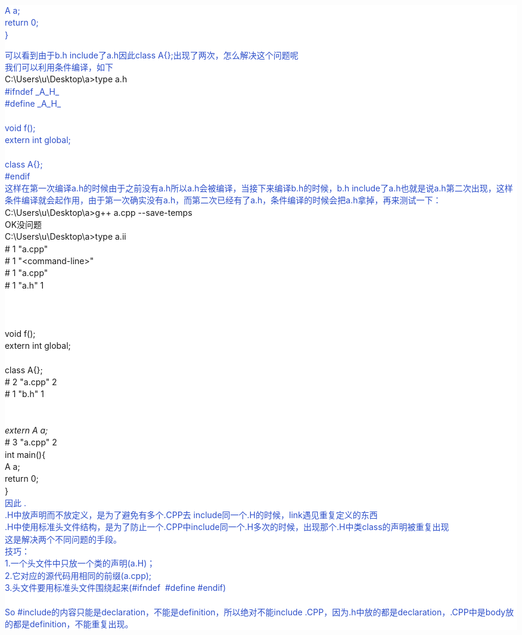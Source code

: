 <font color="#2D4FC9">A a;</font><br/>
<font color="#2D4FC9">return 0;</font><br/>
<font color="#2D4FC9">}</font></div>
<div><font color="#2D4FC9">可以看到由于b.h include了a.h因此class A{};出现了两次，怎么解决这个问题呢</font></div>
<div><font color="#2D4FC9">我们可以利用条件编译，如下</font></div>
<div>C:\Users\u\Desktop\a&gt;type a.h<br/>
<font color="#2D4FC9">#ifndef _A_H_<br/>
#define _A_H_<br/>
<br/>
void f();<br/>
extern int global;<br/>
<br/>
class A{};<br/>
#endif</font></div>
<div><font color="#2D4FC9">这样在第一次编译a.h的时候由于之前没有a.h所以a.h会被编译，当接下来编译b.h的时候，b.h include了a.h也就是说a.h第二次出现，这样条件编译就会起作用，由于第一次确实没有a.h，而第二次已经有了a.h，条件编译的时候会把a.h拿掉，再来测试一下：</font></div>
<div>C:\Users\u\Desktop\a&gt;g++ a.cpp --save-temps</div>
<div>OK没问题</div>
<div>C:\Users\u\Desktop\a&gt;type a.ii<br/>
# 1 &quot;a.cpp&quot;<br/>
# 1 &quot;&lt;command-line&gt;&quot;<br/>
# 1 &quot;a.cpp&quot;<br/>
# 1 &quot;a.h&quot; 1<br/>
<br/>
<br/>
<br/>
void f();<br/>
extern int global;<br/>
<br/>
class A{};<br/>
# 2 &quot;a.cpp&quot; 2<br/>
# 1 &quot;b.h&quot; 1<br/>
<i><br/>
<br/>
extern A a;</i><br/>
# 3 &quot;a.cpp&quot; 2<br/>
int main(){<br/>
A a;<br/>
return 0;<br/>
}</div>
<div><font color="#2D4FC9">因此 .</font></div>
<div><font color="#2D4FC9">.H中放声明而不放定义，是为了避免有多个.CPP去 include同一个.H的时候，link遇见重复定义的东西</font></div>
<div><font color="#2D4FC9">.H中使用标准头文件结构，是为了防止一个.CPP中include同一个.H多次的时候，出现那个.H中类class的声明被重复出现</font></div>
<div><font color="#2D4FC9">这是解决两个不同问题的手段。</font></div>
<div><font color="#2D4FC9">技巧：</font></div>
<div><font color="#2D4FC9">1.一个头文件中只放一个类的声明(a.H)；</font></div>
<div><font color="#2D4FC9">2.它对应的源代码用相同的前缀(a.cpp);</font></div>
<div><font color="#2D4FC9">3.头文件要用标准头文件围绕起来(#ifndef  #define #endif)</font></div>
<div><font color="#2D4FC9"><br/></font></div>
<div><font color="#2D4FC9">So #include的内容只能是declaration，不能是definition，所以绝对不能include .CPP，因为.h中放的都是declaration，.CPP中是body放的都是definition，不能重复出现。</font></div>